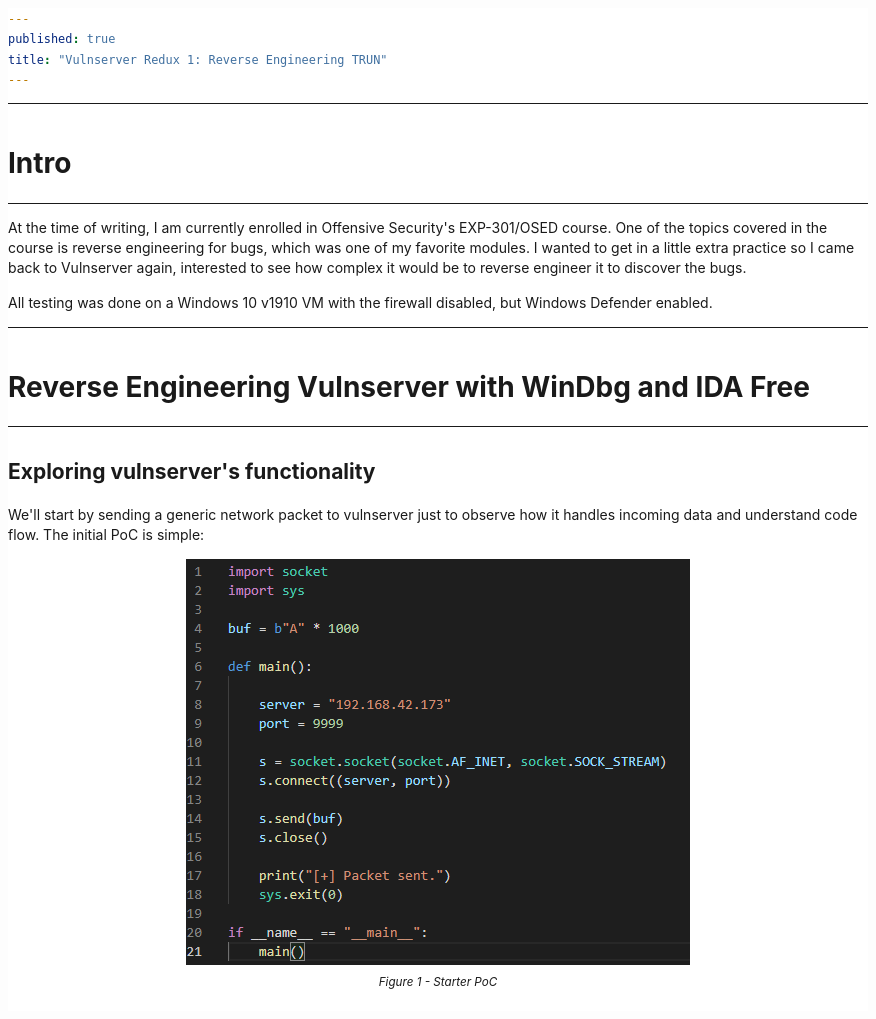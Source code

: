 ```yaml
---
published: true
title: "Vulnserver Redux 1: Reverse Engineering TRUN"
---
```


-----
# Intro
-----

At the time of writing, I am currently enrolled in Offensive Security's EXP-301/OSED course. One of the topics covered in the course is reverse engineering for bugs, which was one of my favorite modules. I wanted to get in a little extra practice so I came back to Vulnserver again, interested to see how complex it would be to reverse engineer it to discover the bugs.
<br/>

All testing was done on a Windows 10 v1910 VM with the firewall disabled, but Windows Defender enabled.

-----
# Reverse Engineering Vulnserver with WinDbg and IDA Free
-----
## Exploring vulnserver's functionality

We'll start by sending a generic network packet to vulnserver just to observe how it handles incoming data and understand code flow. The initial PoC is simple:
<center><img src="/assets/images/trun_re/1.png" /></center>  
<center><i><small>Figure 1 - Starter PoC</small></i></center>  
<br/>
